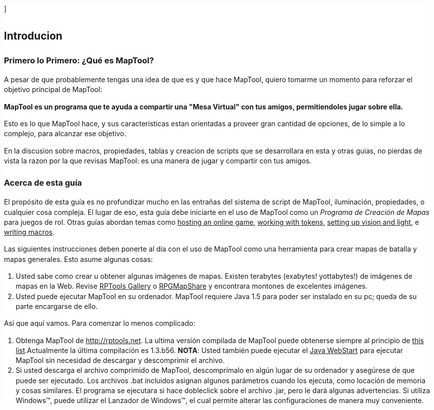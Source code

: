 \]

## Introducion

### Primero lo Primero: ¿Qué es MapTool?

A pesar de que probablemente tengas una idea de que es y que hace
MapTool, quiero tomarme un momento para reforzar el objetivo principal
de MapTool:

**MapTool es un programa que te ayuda a compartir una "Mesa Virtual" con
tus amigos, permitiendoles jugar sobre ella.**

Esto es lo que MapTool hace, y sus caracteristicas estan orientadas a
proveer gran cantidad de opciones, de lo simple a lo complejo, para
alcanzar ese objetivo.

En la discusion sobre macros, propiedades, tablas y creacion de scripts
que se desarrollara en esta y otras guias, no pierdas de vista la razon
por la que revisas MapTool: es una manera de jugar y compartir con tus
amigos.

### Acerca de esta guía

El propósito de esta guía es no profundizar mucho en las entrañas del
sistema de script de MapTool, iluminación, propiedades, o cualquier cosa
compleja. El lugar de eso, esta guía debe iniciarte en el uso de MapTool
como un *Programa de Creación de Mapas* para juegos de rol. Otras guías
abordan temas como [hosting an online
game](Introduction_to_Game_Hosting "wikilink"), [working with
tokens](Introduction_to_Tokens "wikilink"), [setting up vision and
light](Introduction_to_Lights_and_Sights "wikilink"), e [writing
macros](Introduction_to_Macro_Writing "wikilink").

Las siguientes instrucciones deben ponerte al día con el uso de MapTool
como una herramienta para crear mapas de batalla y mapas generales. Esto
asume algunas cosas:

1.  Usted sabe como crear u obtener algunas imágenes de mapas. Existen
    terabytes (exabytes\! yottabytes\!) de imágenes de mapas en la Web.
    Revise [RPTools Gallery](http://gallery.rptools.net) o
    [RPGMapShare](http://www.rpgmapshare.com) y encontrara montones de
    excelentes imágenes.
2.  Usted puede ejecutar MapTool en su ordenador. MapTool requiere Java
    1.5 para poder ser instalado en su pc; queda de su parte encargarse
    de ello.

Así que aquí vamos. Para comenzar lo menos complicado:

1.  Obtenga MapTool de <http://rptools.net>. La ultima versión compilada
    de MapTool puede obtenerse siempre al principio de [this
    list](http://www.rptools.net/index.php?page=downloads#MapTool).Actualmente
    la última compilación es 1.3.b56. **NOTA**: Usted también puede
    ejecutar el [Java
    WebStart](http://www.rptools.net/index.php?page=launch) para
    ejecutar MapTool sin necesidad de descargar y descomprimir el
    archivo.
2.  Si usted descarga el archivo comprimido de MapTool, descomprímalo en
    algún lugar de su ordenador y asegúrese de que puede ser ejecutado.
    Los archivos .bat incluidos asignan algunos parámetros cuando los
    ejecuta, como locación de memoria y cosas similares. El programa se
    ejecutara si hace dobleclick sobre el archivo .jar, pero le dará
    algunas advertencias. Si utiliza Windows™, puede utilizar el
    Lanzador de Windows™, el cual permite alterar las configuraciones de
    manera muy conveniente.
